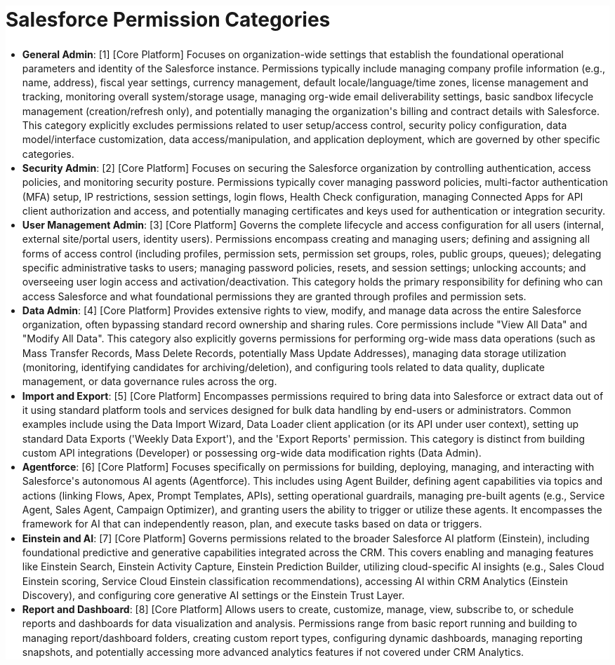 
# Salesforce Permission Categories

- **General Admin**: [1] [Core Platform] Focuses on organization-wide settings that establish the foundational operational parameters and identity of the Salesforce instance. Permissions typically include managing company profile information (e.g., name, address), fiscal year settings, currency management, default locale/language/time zones, license management and tracking, monitoring overall system/storage usage, managing org-wide email deliverability settings, basic sandbox lifecycle management (creation/refresh only), and potentially managing the organization's billing and contract details with Salesforce. This category explicitly excludes permissions related to user setup/access control, security policy configuration, data model/interface customization, data access/manipulation, and application deployment, which are governed by other specific categories.
- **Security Admin**: [2] [Core Platform] Focuses on securing the Salesforce organization by controlling authentication, access policies, and monitoring security posture. Permissions typically cover managing password policies, multi-factor authentication (MFA) setup, IP restrictions, session settings, login flows, Health Check configuration, managing Connected Apps for API client authorization and access, and potentially managing certificates and keys used for authentication or integration security.
- **User Management Admin**: [3] [Core Platform] Governs the complete lifecycle and access configuration for all users (internal, external site/portal users, identity users). Permissions encompass creating and managing users; defining and assigning all forms of access control (including profiles, permission sets, permission set groups, roles, public groups, queues); delegating specific administrative tasks to users; managing password policies, resets, and session settings; unlocking accounts; and overseeing user login access and activation/deactivation. This category holds the primary responsibility for defining who can access Salesforce and what foundational permissions they are granted through profiles and permission sets.
- **Data Admin**: [4] [Core Platform] Provides extensive rights to view, modify, and manage data across the entire Salesforce organization, often bypassing standard record ownership and sharing rules. Core permissions include "View All Data" and "Modify All Data". This category also explicitly governs permissions for performing org-wide mass data operations (such as Mass Transfer Records, Mass Delete Records, potentially Mass Update Addresses), managing data storage utilization (monitoring, identifying candidates for archiving/deletion), and configuring tools related to data quality, duplicate management, or data governance rules across the org.
- **Import and Export**: [5] [Core Platform] Encompasses permissions required to bring data into Salesforce or extract data out of it using standard platform tools and services designed for bulk data handling by end-users or administrators. Common examples include using the Data Import Wizard, Data Loader client application (or its API under user context), setting up standard Data Exports ('Weekly Data Export'), and the 'Export Reports' permission. This category is distinct from building custom API integrations (Developer) or possessing org-wide data modification rights (Data Admin).
- **Agentforce**: [6] [Core Platform] Focuses specifically on permissions for building, deploying, managing, and interacting with Salesforce's autonomous AI agents (Agentforce). This includes using Agent Builder, defining agent capabilities via topics and actions (linking Flows, Apex, Prompt Templates, APIs), setting operational guardrails, managing pre-built agents (e.g., Service Agent, Sales Agent, Campaign Optimizer), and granting users the ability to trigger or utilize these agents. It encompasses the framework for AI that can independently reason, plan, and execute tasks based on data or triggers.   
- **Einstein and AI**: [7] [Core Platform] Governs permissions related to the broader Salesforce AI platform (Einstein), including foundational predictive and generative capabilities integrated across the CRM. This covers enabling and managing features like Einstein Search, Einstein Activity Capture, Einstein Prediction Builder, utilizing cloud-specific AI insights (e.g., Sales Cloud Einstein scoring, Service Cloud Einstein classification recommendations), accessing AI within CRM Analytics (Einstein Discovery), and configuring core generative AI settings or the Einstein Trust Layer.
- **Report and Dashboard**: [8] [Core Platform] Allows users to create, customize, manage, view, subscribe to, or schedule reports and dashboards for data visualization and analysis. Permissions range from basic report running and building to managing report/dashboard folders, creating custom report types, configuring dynamic dashboards, managing reporting snapshots, and potentially accessing more advanced analytics features if not covered under CRM Analytics.